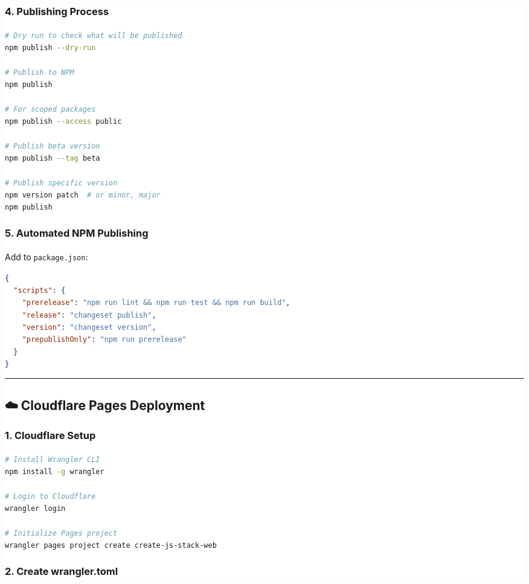 ### 4. Publishing Process

```bash
# Dry run to check what will be published
npm publish --dry-run

# Publish to NPM
npm publish

# For scoped packages
npm publish --access public

# Publish beta version
npm publish --tag beta

# Publish specific version
npm version patch  # or minor, major
npm publish
```

### 5. Automated NPM Publishing

Add to `package.json`:

```json
{
  "scripts": {
    "prerelease": "npm run lint && npm run test && npm run build",
    "release": "changeset publish",
    "version": "changeset version",
    "prepublishOnly": "npm run prerelease"
  }
}
```

---

## ☁️ Cloudflare Pages Deployment

### 1. Cloudflare Setup

```bash
# Install Wrangler CLI
npm install -g wrangler

# Login to Cloudflare
wrangler login

# Initialize Pages project
wrangler pages project create create-js-stack-web
```

### 2. Create wrangler.toml
